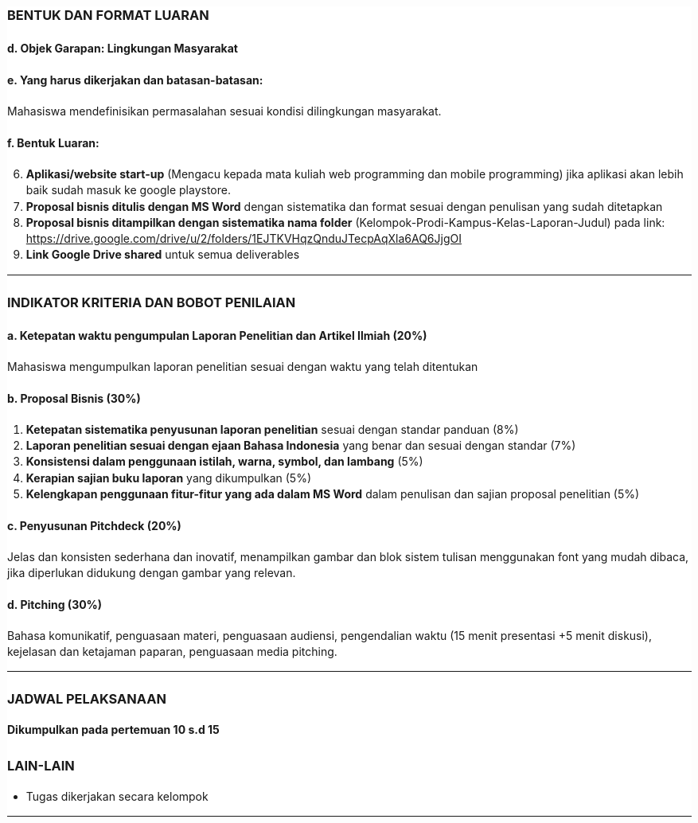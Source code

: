 
### BENTUK DAN FORMAT LUARAN

#### **d. Objek Garapan: Lingkungan Masyarakat**

#### **e. Yang harus dikerjakan dan batasan-batasan:**
Mahasiswa mendefinisikan permasalahan sesuai kondisi dilingkungan masyarakat.

#### **f. Bentuk Luaran:**
6. **Aplikasi/website start-up** (Mengacu kepada mata kuliah web programming dan mobile programming) jika aplikasi akan lebih baik sudah masuk ke google playstore.
7. **Proposal bisnis ditulis dengan MS Word** dengan sistematika dan format sesuai dengan penulisan yang sudah ditetapkan
8. **Proposal bisnis ditampilkan dengan sistematika nama folder** (Kelompok-Prodi-Kampus-Kelas-Laporan-Judul) pada link: https://drive.google.com/drive/u/2/folders/1EJTKVHqzQnduJTecpAqXla6AQ6JjgOI
9. **Link Google Drive shared** untuk semua deliverables

---

### INDIKATOR KRITERIA DAN BOBOT PENILAIAN

#### **a. Ketepatan waktu pengumpulan Laporan Penelitian dan Artikel Ilmiah (20%)**
Mahasiswa mengumpulkan laporan penelitian sesuai dengan waktu yang telah ditentukan

#### **b. Proposal Bisnis (30%)**
1. **Ketepatan sistematika penyusunan laporan penelitian** sesuai dengan standar panduan (8%)
2. **Laporan penelitian sesuai dengan ejaan Bahasa Indonesia** yang benar dan sesuai dengan standar (7%)
3. **Konsistensi dalam penggunaan istilah, warna, symbol, dan lambang** (5%)
4. **Kerapian sajian buku laporan** yang dikumpulkan (5%)
5. **Kelengkapan penggunaan fitur-fitur yang ada dalam MS Word** dalam penulisan dan sajian proposal penelitian (5%)

#### **c. Penyusunan Pitchdeck (20%)**
Jelas dan konsisten sederhana dan inovatif, menampilkan gambar dan blok sistem tulisan menggunakan font yang mudah dibaca, jika diperlukan didukung dengan gambar yang relevan.

#### **d. Pitching (30%)**
Bahasa komunikatif, penguasaan materi, penguasaan audiensi, pengendalian waktu (15 menit presentasi +5 menit diskusi), kejelasan dan ketajaman paparan, penguasaan media pitching.

---

### JADWAL PELAKSANAAN
**Dikumpulkan pada pertemuan 10 s.d 15**

### LAIN-LAIN
- Tugas dikerjakan secara kelompok

---
